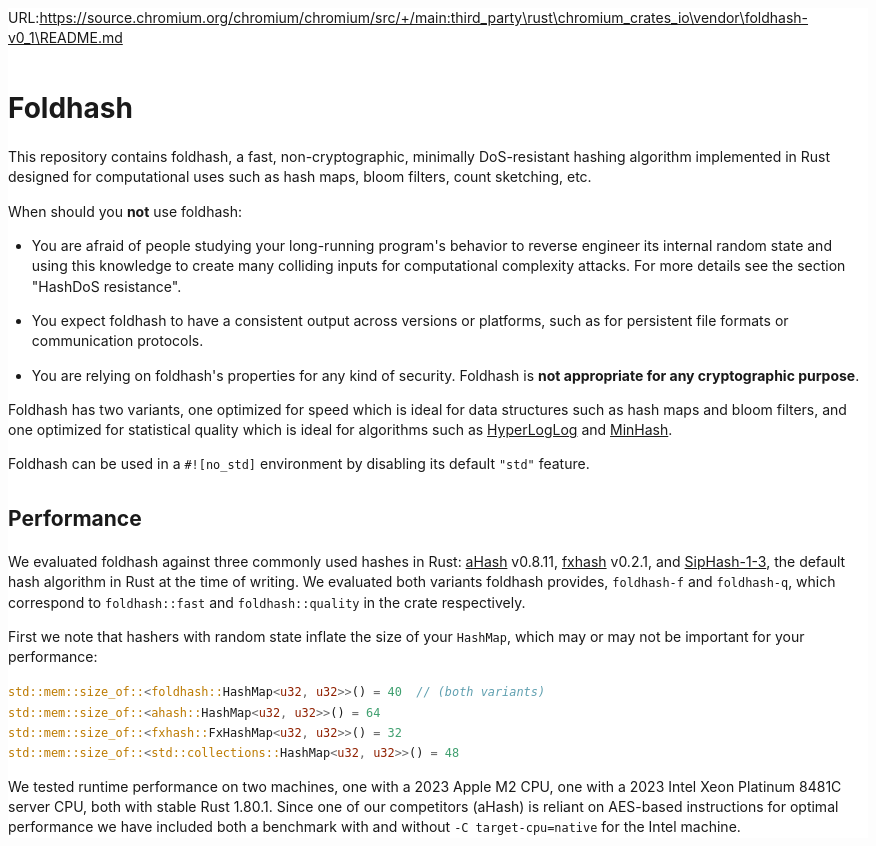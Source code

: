 URL:https://source.chromium.org/chromium/chromium/src/+/main:third_party\rust\chromium_crates_io\vendor\foldhash-v0_1\README.md
# Foldhash
  
This repository contains foldhash, a fast, non-cryptographic, minimally
DoS-resistant hashing algorithm implemented in Rust designed for computational
uses such as hash maps, bloom filters, count sketching, etc.

When should you **not** use foldhash:

- You are afraid of people studying your long-running program's behavior to
  reverse engineer its internal random state and using this knowledge to create
  many colliding inputs for computational complexity attacks. For more details
  see the section "HashDoS resistance".

- You expect foldhash to have a consistent output across versions or
  platforms, such as for persistent file formats or communication protocols.
  
- You are relying on foldhash's properties for any kind of security.
  Foldhash is **not appropriate for any cryptographic purpose**.

Foldhash has two variants, one optimized for speed which is ideal for data
structures such as hash maps and bloom filters, and one optimized for
statistical quality which is ideal for algorithms such as
[HyperLogLog](https://en.wikipedia.org/wiki/HyperLogLog) and
[MinHash](https://en.wikipedia.org/wiki/MinHash).

Foldhash can be used in a `#![no_std]` environment by disabling its default
`"std"` feature.
  

## Performance

We evaluated foldhash against three commonly used hashes in Rust:
[aHash](https://github.com/tkaitchuck/aHash) v0.8.11,
[fxhash](https://github.com/cbreeden/fxhash) v0.2.1, and
[SipHash-1-3](https://en.wikipedia.org/wiki/SipHash), the default hash algorithm
in Rust at the time of writing. We evaluated both variants foldhash provides,
`foldhash-f` and `foldhash-q`, which correspond to `foldhash::fast` and
`foldhash::quality` in the crate respectively.

First we note that hashers with random state inflate the size of your `HashMap`,
which may or may not be important for your performance:
```rust
std::mem::size_of::<foldhash::HashMap<u32, u32>>() = 40  // (both variants)
std::mem::size_of::<ahash::HashMap<u32, u32>>() = 64
std::mem::size_of::<fxhash::FxHashMap<u32, u32>>() = 32
std::mem::size_of::<std::collections::HashMap<u32, u32>>() = 48
```

We tested runtime performance on two machines, one with a 2023 Apple M2 CPU, one
with a 2023 Intel Xeon Platinum 8481C server CPU, both with stable Rust 1.80.1.
Since one of our competitors (aHash) is reliant on AES-based instructions for
optimal performance we have included both a benchmark with and without
`-C target-cpu=native` for the Intel machine.
